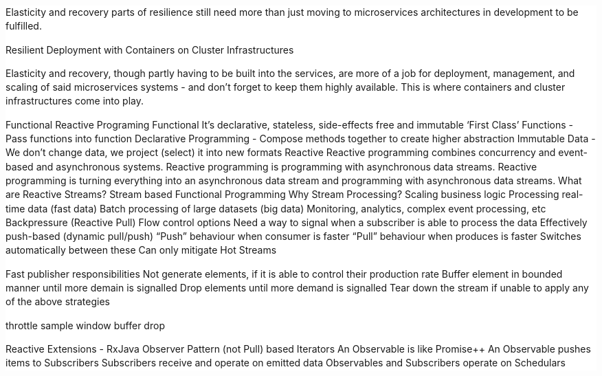 Elasticity and recovery parts of resilience still need more than just moving to microservices architectures in development to be fulfilled.

Resilient Deployment with Containers on Cluster Infrastructures

Elasticity and recovery, though partly having to be built into the services, are more of a job for deployment, management, and scaling of said microservices systems - and don’t forget to keep them highly available. This is where containers and cluster infrastructures come into play.


Functional Reactive Programing
Functional
It’s declarative, stateless, side-effects free and immutable
‘First Class’ Functions - Pass functions into function
Declarative Programming - Compose methods together to create higher abstraction
Immutable Data - We don’t change data, we project (select) it into new formats
Reactive
Reactive programming combines concurrency and event-based and asynchronous systems.
Reactive programming is programming with asynchronous data streams.
Reactive programming is turning everything into an asynchronous data stream and programming with asynchronous data streams.
What are Reactive Streams?
Stream based Functional Programming
Why Stream Processing?
Scaling business logic
Processing real-time data (fast data)
Batch processing of large datasets (big data)
Monitoring, analytics, complex event processing, etc
Backpressure (Reactive Pull)
Flow control options
Need a way to signal when a subscriber is able to process the data
Effectively push-based (dynamic pull/push)
“Push” behaviour when consumer is faster
“Pull” behaviour when produces is faster
Switches automatically between these
Can only mitigate Hot Streams

Fast publisher responsibilities
Not generate elements, if it is able to control their production rate
Buffer element in bounded manner until more demain is signalled
Drop elements until more demand is signalled
Tear down the stream if unable to apply any of the above strategies


throttle
sample
window
buffer
drop

Reactive Extensions -  RxJava
Observer Pattern (not Pull) based Iterators
An Observable is like Promise++
An Observable pushes items to Subscribers
Subscribers receive and operate on emitted data
Observables and Subscribers operate on Schedulars

